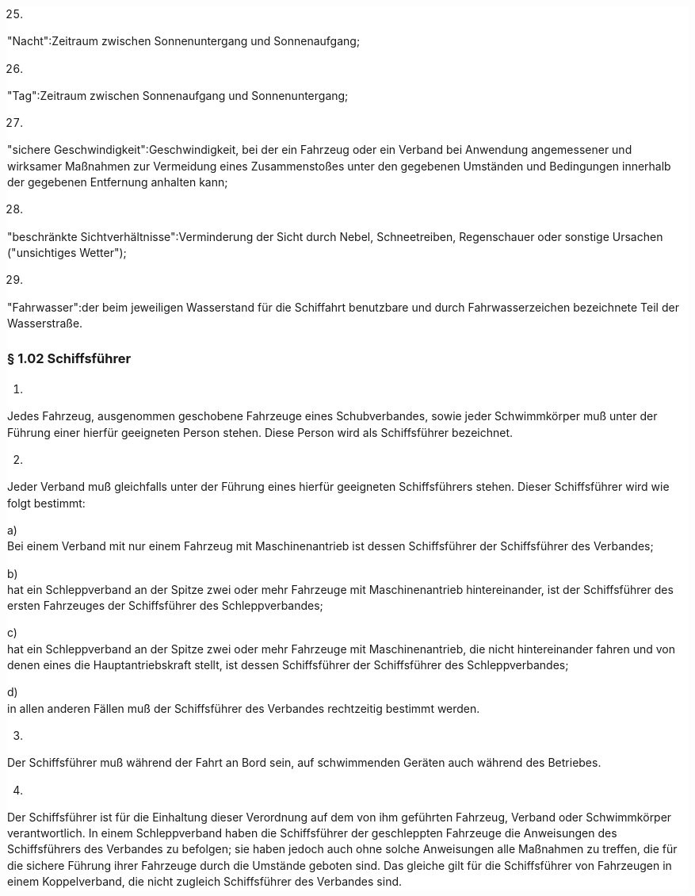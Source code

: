 25.  
"Nacht":Zeitraum zwischen Sonnenuntergang und Sonnenaufgang;

26.  
"Tag":Zeitraum zwischen Sonnenaufgang und Sonnenuntergang;

27.  
"sichere Geschwindigkeit":Geschwindigkeit, bei der ein Fahrzeug oder ein Verband bei Anwendung angemessener und wirksamer Maßnahmen zur Vermeidung eines Zusammenstoßes unter den gegebenen Umständen und Bedingungen innerhalb der gegebenen Entfernung anhalten kann;

28.  
"beschränkte Sichtverhältnisse":Verminderung der Sicht durch Nebel, Schneetreiben, Regenschauer oder sonstige Ursachen ("unsichtiges Wetter");

29.  
"Fahrwasser":der beim jeweiligen Wasserstand für die Schiffahrt benutzbare und durch Fahrwasserzeichen bezeichnete Teil der Wasserstraße.

### § 1.02 Schiffsführer

1.  
Jedes Fahrzeug, ausgenommen geschobene Fahrzeuge eines Schubverbandes, sowie jeder Schwimmkörper muß unter der Führung einer hierfür geeigneten Person stehen. Diese Person wird als Schiffsführer bezeichnet.

2.  
Jeder Verband muß gleichfalls unter der Führung eines hierfür geeigneten Schiffsführers stehen. Dieser Schiffsführer wird wie folgt bestimmt:

a)  
Bei einem Verband mit nur einem Fahrzeug mit Maschinenantrieb ist dessen Schiffsführer der Schiffsführer des Verbandes;

b)  
hat ein Schleppverband an der Spitze zwei oder mehr Fahrzeuge mit Maschinenantrieb hintereinander, ist der Schiffsführer des ersten Fahrzeuges der Schiffsführer des Schleppverbandes;

c)  
hat ein Schleppverband an der Spitze zwei oder mehr Fahrzeuge mit Maschinenantrieb, die nicht hintereinander fahren und von denen eines die Hauptantriebskraft stellt, ist dessen Schiffsführer der Schiffsführer des Schleppverbandes;

d)  
in allen anderen Fällen muß der Schiffsführer des Verbandes rechtzeitig bestimmt werden.

3.  
Der Schiffsführer muß während der Fahrt an Bord sein, auf schwimmenden Geräten auch während des Betriebes.

4.  
Der Schiffsführer ist für die Einhaltung dieser Verordnung auf dem von ihm geführten Fahrzeug, Verband oder Schwimmkörper verantwortlich. In einem Schleppverband haben die Schiffsführer der geschleppten Fahrzeuge die Anweisungen des Schiffsführers des Verbandes zu befolgen; sie haben jedoch auch ohne solche Anweisungen alle Maßnahmen zu treffen, die für die sichere Führung ihrer Fahrzeuge durch die Umstände geboten sind. Das gleiche gilt für die Schiffsführer von Fahrzeugen in einem Koppelverband, die nicht zugleich Schiffsführer des Verbandes sind.
